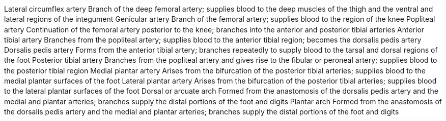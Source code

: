 </tr>
<tr>
<td>Lateral circumflex artery</td>
<td>Branch of the deep femoral artery; supplies blood to the deep muscles of the thigh and the ventral and lateral regions of the integument</td>
</tr>
<tr>
<td>Genicular artery</td>
<td>Branch of the femoral artery; supplies blood to the region of the knee</td>
</tr>
<tr>
<td>Popliteal artery</td>
<td>Continuation of the femoral artery posterior to the knee; branches into the anterior and posterior tibial arteries</td>
</tr>
<tr>
<td>Anterior tibial artery</td>
<td>Branches from the popliteal artery; supplies blood to the anterior tibial region; becomes the dorsalis pedis artery</td>
</tr>
<tr>
<td>Dorsalis pedis artery</td>
<td>Forms from the anterior tibial artery; branches repeatedly to supply blood to the tarsal and dorsal regions of the foot</td>
</tr>
<tr>
<td>Posterior tibial artery</td>
<td>Branches from the popliteal artery and gives rise to the fibular or peroneal artery; supplies blood to the posterior tibial region</td>
</tr>
<tr>
<td>Medial plantar artery</td>
<td>Arises from the bifurcation of the posterior tibial arteries; supplies blood to the medial plantar surfaces of the foot</td>
</tr>
<tr>
<td>Lateral plantar artery</td>
<td>Arises from the bifurcation of the posterior tibial arteries; supplies blood to the lateral plantar surfaces of the foot</td>
</tr>
<tr>
<td>Dorsal or arcuate arch</td>
<td>Formed from the anastomosis of the dorsalis pedis artery and the medial and plantar arteries; branches supply the distal portions of the foot and digits</td>
</tr>
<tr>
<td>Plantar arch</td>
<td>Formed from the anastomosis of the dorsalis pedis artery and the medial and plantar arteries; branches supply the distal portions of the foot and digits</td>
</tr>
</tbody></table>
